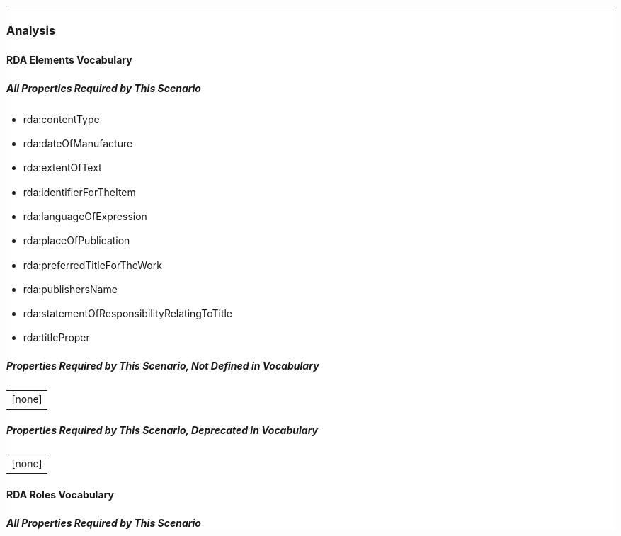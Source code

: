 * * *

### Analysis

#### RDA Elements Vocabulary

##### All Properties Required by This Scenario

- rda:contentType

- rda:dateOfManufacture

- rda:extentOfText

- rda:identifierForTheItem

- rda:languageOfExpression

- rda:placeOfPublication

- rda:preferredTitleForTheWork

- rda:publishersName

- rda:statementOfResponsibilityRelatingToTitle

- rda:titleProper

##### Properties Required by This Scenario, Not Defined in Vocabulary

<table>
  <tbody>
    <tr>
      <td>
        [none] </td>
    </tr>
  </tbody>
</table>


##### Properties Required by This Scenario, Deprecated in Vocabulary

<table>
  <tbody>
    <tr>
      <td>
        [none] </td>
    </tr>
  </tbody>
</table>


#### RDA Roles Vocabulary

##### All Properties Required by This Scenario
